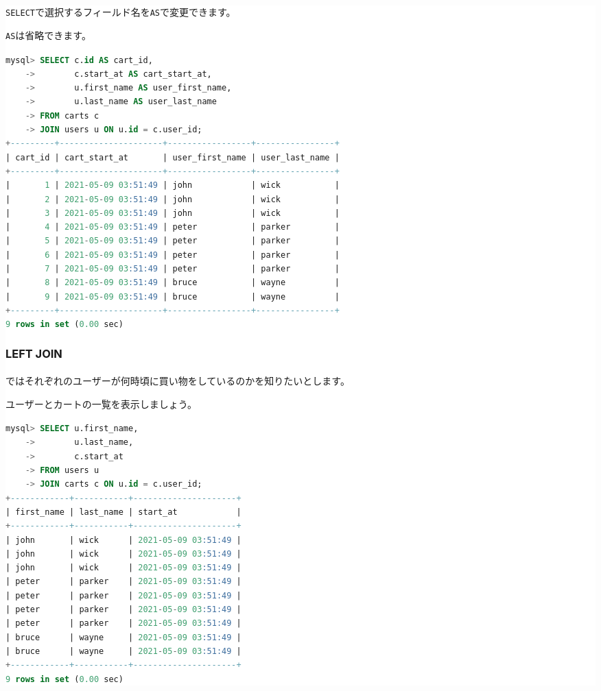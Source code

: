 `SELECT`で選択するフィールド名を`AS`で変更できます。

`AS`は省略できます。

```sql
mysql> SELECT c.id AS cart_id,
    ->        c.start_at AS cart_start_at,
    ->        u.first_name AS user_first_name,
    ->        u.last_name AS user_last_name
    -> FROM carts c
    -> JOIN users u ON u.id = c.user_id;
+---------+---------------------+-----------------+----------------+
| cart_id | cart_start_at       | user_first_name | user_last_name |
+---------+---------------------+-----------------+----------------+
|       1 | 2021-05-09 03:51:49 | john            | wick           |
|       2 | 2021-05-09 03:51:49 | john            | wick           |
|       3 | 2021-05-09 03:51:49 | john            | wick           |
|       4 | 2021-05-09 03:51:49 | peter           | parker         |
|       5 | 2021-05-09 03:51:49 | peter           | parker         |
|       6 | 2021-05-09 03:51:49 | peter           | parker         |
|       7 | 2021-05-09 03:51:49 | peter           | parker         |
|       8 | 2021-05-09 03:51:49 | bruce           | wayne          |
|       9 | 2021-05-09 03:51:49 | bruce           | wayne          |
+---------+---------------------+-----------------+----------------+
9 rows in set (0.00 sec)
```

### LEFT JOIN

ではそれぞれのユーザーが何時頃に買い物をしているのかを知りたいとします。

ユーザーとカートの一覧を表示しましょう。

```sql
mysql> SELECT u.first_name,
    ->        u.last_name,
    ->        c.start_at
    -> FROM users u
    -> JOIN carts c ON u.id = c.user_id;
+------------+-----------+---------------------+
| first_name | last_name | start_at            |
+------------+-----------+---------------------+
| john       | wick      | 2021-05-09 03:51:49 |
| john       | wick      | 2021-05-09 03:51:49 |
| john       | wick      | 2021-05-09 03:51:49 |
| peter      | parker    | 2021-05-09 03:51:49 |
| peter      | parker    | 2021-05-09 03:51:49 |
| peter      | parker    | 2021-05-09 03:51:49 |
| peter      | parker    | 2021-05-09 03:51:49 |
| bruce      | wayne     | 2021-05-09 03:51:49 |
| bruce      | wayne     | 2021-05-09 03:51:49 |
+------------+-----------+---------------------+
9 rows in set (0.00 sec)
```
